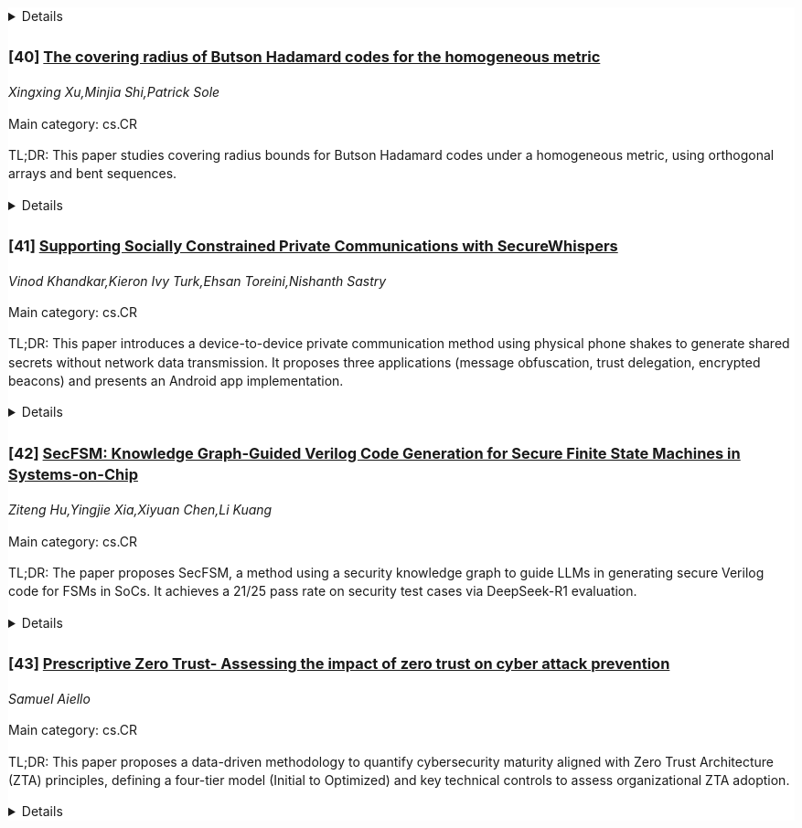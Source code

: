
<details><summary>Details</summary></details>


### [40] [The covering radius of Butson Hadamard codes for the homogeneous metric](https://arxiv.org/abs/2508.12859)
*Xingxing Xu,Minjia Shi,Patrick Sole*

Main category: cs.CR

TL;DR: This paper studies covering radius bounds for Butson Hadamard codes under a homogeneous metric, using orthogonal arrays and bent sequences.


<details><summary>Details</summary></details>


### [41] [Supporting Socially Constrained Private Communications with SecureWhispers](https://arxiv.org/abs/2508.12870)
*Vinod Khandkar,Kieron Ivy Turk,Ehsan Toreini,Nishanth Sastry*

Main category: cs.CR

TL;DR: This paper introduces a device-to-device private communication method using physical phone shakes to generate shared secrets without network data transmission. It proposes three applications (message obfuscation, trust delegation, encrypted beacons) and presents an Android app implementation.


<details><summary>Details</summary></details>


### [42] [SecFSM: Knowledge Graph-Guided Verilog Code Generation for Secure Finite State Machines in Systems-on-Chip](https://arxiv.org/abs/2508.12910)
*Ziteng Hu,Yingjie Xia,Xiyuan Chen,Li Kuang*

Main category: cs.CR

TL;DR: The paper proposes SecFSM, a method using a security knowledge graph to guide LLMs in generating secure Verilog code for FSMs in SoCs. It achieves a 21/25 pass rate on security test cases via DeepSeek-R1 evaluation.


<details><summary>Details</summary></details>


### [43] [Prescriptive Zero Trust- Assessing the impact of zero trust on cyber attack prevention](https://arxiv.org/abs/2508.12953)
*Samuel Aiello*

Main category: cs.CR

TL;DR: This paper proposes a data-driven methodology to quantify cybersecurity maturity aligned with Zero Trust Architecture (ZTA) principles, defining a four-tier model (Initial to Optimized) and key technical controls to assess organizational ZTA adoption.


<details><summary>Details</summary></details>
